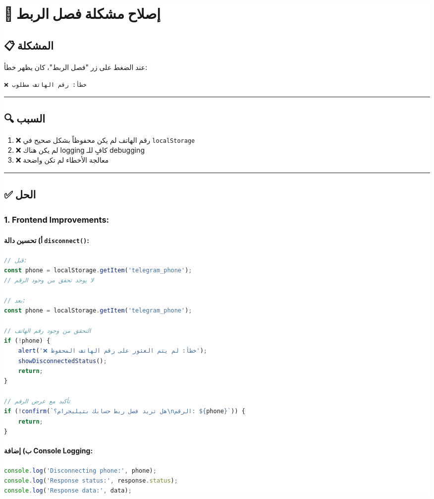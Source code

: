 # 🔧 إصلاح مشكلة فصل الربط

## 📋 المشكلة

عند الضغط على زر "فصل الربط"، كان يظهر خطأ:
```
❌ خطأ: رقم الهاتف مطلوب
```

---

## 🔍 السبب

1. ❌ رقم الهاتف لم يكن محفوظاً بشكل صحيح في `localStorage`
2. ❌ لم يكن هناك logging كافٍ للـ debugging
3. ❌ معالجة الأخطاء لم تكن واضحة

---

## ✅ الحل

### **1. Frontend Improvements:**

#### **أ) تحسين دالة `disconnect()`:**
```javascript
// قبل:
const phone = localStorage.getItem('telegram_phone');
// لا يوجد تحقق من وجود الرقم

// بعد:
const phone = localStorage.getItem('telegram_phone');

// التحقق من وجود رقم الهاتف
if (!phone) {
    alert('❌ خطأ: لم يتم العثور على رقم الهاتف المحفوظ');
    showDisconnectedStatus();
    return;
}

// تأكيد مع عرض الرقم
if (!confirm(`هل تريد فصل ربط حسابك بتيليجرام؟\nالرقم: ${phone}`)) {
    return;
}
```

#### **ب) إضافة Console Logging:**
```javascript
console.log('Disconnecting phone:', phone);
console.log('Response status:', response.status);
console.log('Response data:', data);
```
